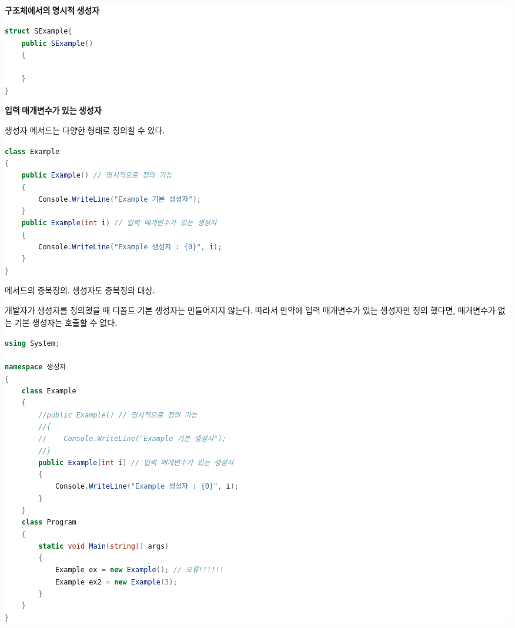 **구조체에서의 명시적 생성자**

```c#
struct SExample{
	public SExample()
    {
        
    }
}
```

**입력 매개변수가 있는 생성자**

생성자 메서드는 다양한 형태로 정의할 수 있다.

```c#
class Example
{
    public Example() // 명시적으로 정의 가능
    {
        Console.WriteLine("Example 기본 생성자");
    }
    public Example(int i) // 입력 매개변수가 있는 생성자
    {
        Console.WriteLine("Example 생성자 : {0}", i);
    }
}
```

메서드의 중복정의. 생성자도 중복정의 대상.

개발자가 생성자를 정의했을 때 디폴트 기본 생성자는 만들어지지 않는다. 따라서 만약에 입력 매개변수가 있는 생성자만 정의 했다면, 매개변수가 없는 기본 생성자는 호출할 수 없다.

```c#
using System;

namespace 생성자
{
    class Example
    {
        //public Example() // 명시적으로 정의 가능
        //{
        //    Console.WriteLine("Example 기본 생성자");
        //}
        public Example(int i) // 입력 매개변수가 있는 생성자
        {
            Console.WriteLine("Example 생성자 : {0}", i);
        }
    }
    class Program
    {
        static void Main(string[] args)
        {
            Example ex = new Example(); // 오류!!!!!!
            Example ex2 = new Example(3);
        }
    }
}

```

